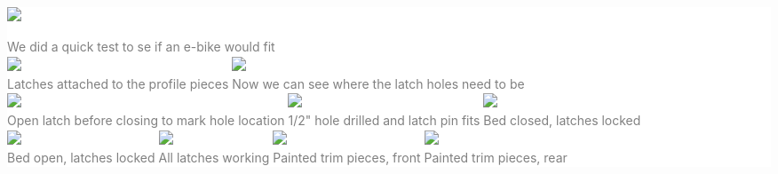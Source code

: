   <a style="display:inline-block;text-decoration:none;color: grey;" href="https://photos.google.com/share/AF1QipO-0rET7XafecISfWb_1cuW2bY9RzO3vEmhvtBrr3Jx-A-tkV5uajVaanHs-YAJXg/photo/AF1QipOtW4kOGTIeqstAZ4Pgd-F450UHE-q0Al9CluHQ?key=c2lmY3NBczBtaVBZRy1XT3FTZUNiRUpoNmJNY3R3" target="_blank"><img loading="lazy" src="https://lh3.googleusercontent.com/pw/AM-JKLUBj7zGfcNYSQl6bW3cCG8d4w05gC8rA_CjX_z-IAFo49F1qqjlbJba_5gxuvx3TxlsWtG7VT1Ifo11B0YuUZWOFU1-foWJRV8jXAAiQ_39gCeuk2VZH6WaFKudmpzwiaHHtap7wjPR0ZmJEVjeEHcbyQ=w460-no" width="460" /><div>We did a quick test to se if an e-bike would fit</div></a>
  <a style="display:inline-block;text-decoration:none;color: grey;" href="https://photos.google.com/share/AF1QipO-0rET7XafecISfWb_1cuW2bY9RzO3vEmhvtBrr3Jx-A-tkV5uajVaanHs-YAJXg/photo/AF1QipOuUVTqceoJZ4vvwi5EgZLgQgXgSxV2-XshzTIF?key=c2lmY3NBczBtaVBZRy1XT3FTZUNiRUpoNmJNY3R3" target="_blank"><img loading="lazy" src="https://lh3.googleusercontent.com/pw/AM-JKLVAWl_V3VPDd2aKygDx9O_XcYr6l9rWNB7CbFZij6DEmyvgTgdLKW7mEbmZ6DhXv7TQpMULMqhefUtzeiCxkqT9g3UK4wm4nUYmoK3cariCUZUb1M0U7b0wumFr_TbCd_XCWpKHKMkFhGj7k01YP4eSXQ=w460-no" width="460" /><div>Latches attached to the profile pieces</div></a>
  <a style="display:inline-block;text-decoration:none;color: grey;" href="https://photos.google.com/share/AF1QipO-0rET7XafecISfWb_1cuW2bY9RzO3vEmhvtBrr3Jx-A-tkV5uajVaanHs-YAJXg/photo/AF1QipNib493OaHd12415h6bzkriJ8p-hpHBPDkP_HkW?key=c2lmY3NBczBtaVBZRy1XT3FTZUNiRUpoNmJNY3R3" target="_blank"><img loading="lazy" src="https://lh3.googleusercontent.com/pw/AM-JKLX0itFfgis-NAxnHpiYLL0F1ghfo0a_vfrpBhDoSYtH4Jf0CVIiD-D6cd1VhDxAb8nLfCq4oz_uNICD5fZs1Ovi5A5rmP2xRhHwyogANymDekXTpbhS5RE7gIb8IKcsisUy6EJt5jdhWWqxGwP4NQrY9w=w460-no" width="460" /><div>Now we can see where the latch holes need to be</div></a>
  <a style="display:inline-block;text-decoration:none;color: grey;" href="https://photos.google.com/share/AF1QipO-0rET7XafecISfWb_1cuW2bY9RzO3vEmhvtBrr3Jx-A-tkV5uajVaanHs-YAJXg/photo/AF1QipP4au8WK0PfFo-pu4fRY8b0bnekz0DSPpEAdwKQ?key=c2lmY3NBczBtaVBZRy1XT3FTZUNiRUpoNmJNY3R3" target="_blank"><img loading="lazy" src="https://lh3.googleusercontent.com/pw/AM-JKLUt9GHgQz-3djhxEH5wPSBN-DAtvEsR8HCwfdBJAV7452Ykxdnnl63ZmkEKUku8hz3gNjodqSC8-qkDHSiky1ZDNjJLDjaYj7OlJPVqEgthcP3ZrRwHD3Y4p2GguWHkG76UAOD-A8lBdwrDBlAzFOTBGQ=w460-no" width="460" /><div>Open latch before closing to mark hole location</div></a>
  <a style="display:inline-block;text-decoration:none;color: grey;" href="https://photos.google.com/share/AF1QipO-0rET7XafecISfWb_1cuW2bY9RzO3vEmhvtBrr3Jx-A-tkV5uajVaanHs-YAJXg/photo/AF1QipOJL6Muf07ZkrxhVRuuKo3p268mmxwnJqIblCj_?key=c2lmY3NBczBtaVBZRy1XT3FTZUNiRUpoNmJNY3R3" target="_blank"><img loading="lazy" src="https://lh3.googleusercontent.com/pw/AM-JKLURdNkdimHgaV_1hiNljoQ4W3LvAKjpAM9REfzLvmIMB79jKLNwptCC6ohoOVBUMV4gw8EtjLEbwZLDew6QkMjLpQeZB0R8ozagVWyVSfoqJBIqWu6bVp3cEsLkZMUOzUXhG8R--zdRIYPKWXp31BNRrg=w460-no" width="460" /><div>1/2" hole drilled and latch pin fits</div></a>
  <a style="display:inline-block;text-decoration:none;color: grey;" href="https://photos.google.com/share/AF1QipO-0rET7XafecISfWb_1cuW2bY9RzO3vEmhvtBrr3Jx-A-tkV5uajVaanHs-YAJXg/photo/AF1QipPby9hGaKqG5jD20b-JQrCzvNrX_fxepFuB3UaY?key=c2lmY3NBczBtaVBZRy1XT3FTZUNiRUpoNmJNY3R3" target="_blank"><img loading="lazy" src="https://lh3.googleusercontent.com/pw/AM-JKLXuTQQxFcJqKjcb9coIkDOcLUNeIym15uHnw6pDqGMUS_RUrAF___lNzBgyprWoOh0nigZeEWbssKQxa-eu0Uc2lmuAfHPOkKUwbu9khl6rH-UIJEhq5hCqisejf_Qu_mpfyS8MCP1M8KP-rO3Z68Tdfg=w460-no" width="460" /><div>Bed closed, latches locked</div></a>
  <a style="display:inline-block;text-decoration:none;color: grey;" href="https://photos.google.com/share/AF1QipO-0rET7XafecISfWb_1cuW2bY9RzO3vEmhvtBrr3Jx-A-tkV5uajVaanHs-YAJXg/photo/AF1QipOH2U76bGhzWAL2_Uuks27ANKX2m5ew4cejSMSP?key=c2lmY3NBczBtaVBZRy1XT3FTZUNiRUpoNmJNY3R3" target="_blank"><img loading="lazy" src="https://lh3.googleusercontent.com/pw/AM-JKLUTQDeSJJjNLSaGHifZ510b2YhxGSalkBwltxxgl5Hq8nN930lvSiaRStG1YRvMenawd0ui8c9n_BeJB4zKC9_55KFMF2SosmFTKMCaDPWdvFgh5dG43ovpxyJaHqWlJOoVsf-uSPMKZoHpHnk1VDfMdA=w460-no" width="460" /><div>Bed open, latches locked</div></a>
  <a style="display:inline-block;text-decoration:none;color: grey;" href="https://photos.google.com/share/AF1QipO-0rET7XafecISfWb_1cuW2bY9RzO3vEmhvtBrr3Jx-A-tkV5uajVaanHs-YAJXg/photo/AF1QipP6xlSfkT0UZZEhAeNO7XDF73njsu9P2ZpLrbPY?key=c2lmY3NBczBtaVBZRy1XT3FTZUNiRUpoNmJNY3R3" target="_blank"><img loading="lazy" src="https://lh3.googleusercontent.com/pw/AM-JKLU0DlyDlsrXhq04qEp_2jajov0Av0FR2WQmmlJvsef9ZipW8yiKrRpGF-LCJbxOCqF0mdc1_BSZbH3n2uT_scHBLTLPzTCCZaTa4A2SrQqOCK-Bt6Z6BURSUbnxgGO25qXjYFhUTCQdWfzsuoqZ34wgZQ=w460-no" width="460" /><div>All latches working</div></a>
  <a style="display:inline-block;text-decoration:none;color: grey;" href="https://photos.google.com/share/AF1QipO-0rET7XafecISfWb_1cuW2bY9RzO3vEmhvtBrr3Jx-A-tkV5uajVaanHs-YAJXg/photo/AF1QipMrALzMYUQku4V-Q53bD35AKYGuhKm9YFD-sfX8?key=c2lmY3NBczBtaVBZRy1XT3FTZUNiRUpoNmJNY3R3" target="_blank"><img loading="lazy" src="https://lh3.googleusercontent.com/pw/AM-JKLWoJZ1AVykeVQuGShG3WC5uIqbAIv8RgPPxn14CuIH83W_7K8SDUOjP1seP3uscbe7i1TWkNBVPgLDgSvm0PRIYIriz9SwEFZ9Dmm8j952250yEZas7Gz_JAPSC_e3XLWk71DfMb_SXm9QFSC2AI3_k9Q=w460-no" width="460" /><div>Painted trim pieces, front</div></a>
  <a style="display:inline-block;text-decoration:none;color: grey;" href="https://photos.google.com/share/AF1QipO-0rET7XafecISfWb_1cuW2bY9RzO3vEmhvtBrr3Jx-A-tkV5uajVaanHs-YAJXg/photo/AF1QipMxwLq95DP2xJgKa0SflwT58aOsmuy9qzIaV3X3?key=c2lmY3NBczBtaVBZRy1XT3FTZUNiRUpoNmJNY3R3" target="_blank"><img loading="lazy" src="https://lh3.googleusercontent.com/pw/AM-JKLU0weOGLDGEqZ2R5Epfp9E0UuMdalFePSRBJsO1f6mca6npm_HZFp6oTTi3j1rIoSxK_AWLjdYBkMhdpgftRAp49PE5CiWDHQzNR7vJC6NwIxEMlL19CPSfVamY6Yb0Lh8Hb_T7269UsqxfALkZutaNcg=w460-no" width="460" /><div>Painted trim pieces, rear</div></a>
</div>
